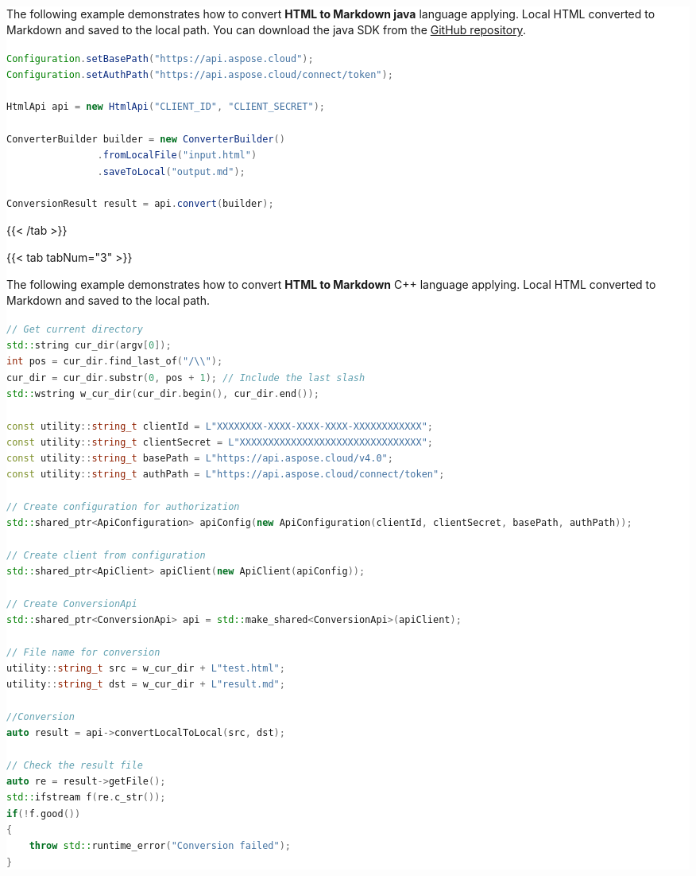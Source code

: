 The following example demonstrates how to convert **HTML to Markdown java** language applying. Local HTML converted to Markdown and saved to the local path. You can download the java SDK from the [GitHub repository](https://github.com/aspose-html-cloud/aspose-html-cloud-java).

```java
Configuration.setBasePath("https://api.aspose.cloud");
Configuration.setAuthPath("https://api.aspose.cloud/connect/token");

HtmlApi api = new HtmlApi("CLIENT_ID", "CLIENT_SECRET");

ConverterBuilder builder = new ConverterBuilder()
                .fromLocalFile("input.html")
                .saveToLocal("output.md");

ConversionResult result = api.convert(builder);
```

{{< /tab >}}

{{< tab tabNum="3" >}}

The following example demonstrates how to convert **HTML to Markdown** C++ language applying. Local HTML converted to Markdown and saved to the local path.

```c++
// Get current directory
std::string cur_dir(argv[0]);
int pos = cur_dir.find_last_of("/\\");
cur_dir = cur_dir.substr(0, pos + 1); // Include the last slash
std::wstring w_cur_dir(cur_dir.begin(), cur_dir.end());

const utility::string_t clientId = L"XXXXXXXX-XXXX-XXXX-XXXX-XXXXXXXXXXXX";
const utility::string_t clientSecret = L"XXXXXXXXXXXXXXXXXXXXXXXXXXXXXXXX";
const utility::string_t basePath = L"https://api.aspose.cloud/v4.0";
const utility::string_t authPath = L"https://api.aspose.cloud/connect/token";

// Create configuration for authorization
std::shared_ptr<ApiConfiguration> apiConfig(new ApiConfiguration(clientId, clientSecret, basePath, authPath));

// Create client from configuration
std::shared_ptr<ApiClient> apiClient(new ApiClient(apiConfig));

// Create ConversionApi
std::shared_ptr<ConversionApi> api = std::make_shared<ConversionApi>(apiClient);

// File name for conversion
utility::string_t src = w_cur_dir + L"test.html";
utility::string_t dst = w_cur_dir + L"result.md";

//Conversion
auto result = api->convertLocalToLocal(src, dst);

// Check the result file
auto re = result->getFile();
std::ifstream f(re.c_str());
if(!f.good())
{
    throw std::runtime_error("Conversion failed");
}
```
